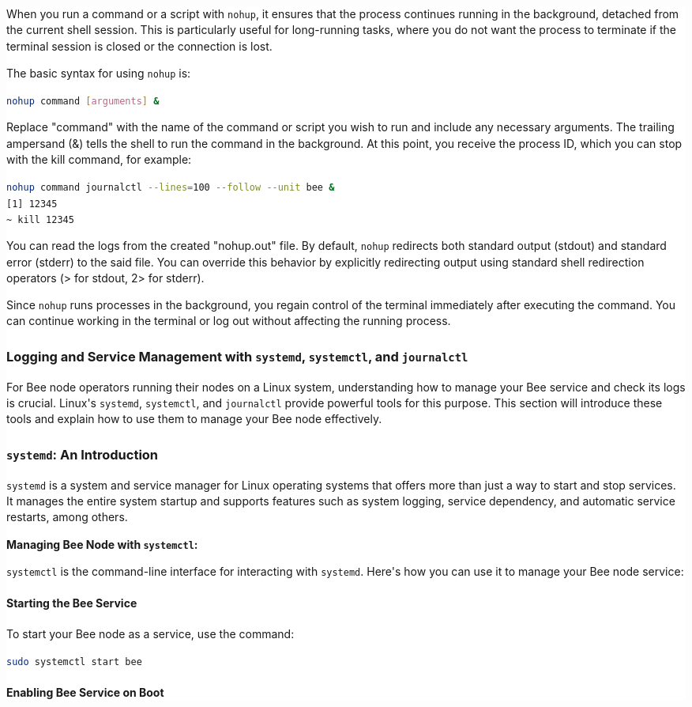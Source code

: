 When you run a command or a script with `nohup`, it ensures that the process continues running in the background, detached from the current shell session. This is particularly useful for long-running tasks, where you do not want the process to terminate if the terminal session is closed or the connection is lost.

The basic syntax for using `nohup` is:

```bash
nohup command [arguments] &
```

Replace "command" with the name of the command or script you wish to run and include any necessary arguments. The trailing ampersand (&) tells the shell to run the command in the background. At this point, you receive the process ID, which you can stop with the kill command, for example:

```bash
nohup command journalctl --lines=100 --follow --unit bee &
[1] 12345
~ kill 12345
```

You can read the logs from the created "nohup.out" file.
By default, `nohup` redirects both standard output (stdout) and standard error (stderr) to the said file. You can override this behavior by explicitly redirecting output using standard shell redirection operators (> for stdout, 2> for stderr).

Since `nohup` runs processes in the background, you regain control of the terminal immediately after executing the command. You can continue working in the terminal or log out without affecting the running process.

### Logging and Service Management with `systemd`, `systemctl`, and `journalctl`

For Bee node operators running their nodes on a Linux system, understanding how to manage your Bee service and check its logs is crucial. Linux's `systemd`, `systemctl`, and `journalctl` provide powerful tools for this purpose. This section will introduce these tools and explain how to use them to manage your Bee node effectively.

### `systemd`: An Introduction

`systemd` is a system and service manager for Linux operating systems that offers more than just a way to start and stop services. It manages the entire system startup and supports features such as system logging, service dependency, and automatic service restarts, among others.

**Managing Bee Node with `systemctl`:**

`systemctl` is the command-line interface for interacting with `systemd`. Here's how you can use it to manage your Bee node service:

#### Starting the Bee Service

To start your Bee node as a service, use the command:

```bash
sudo systemctl start bee
```

#### Enabling Bee Service on Boot
